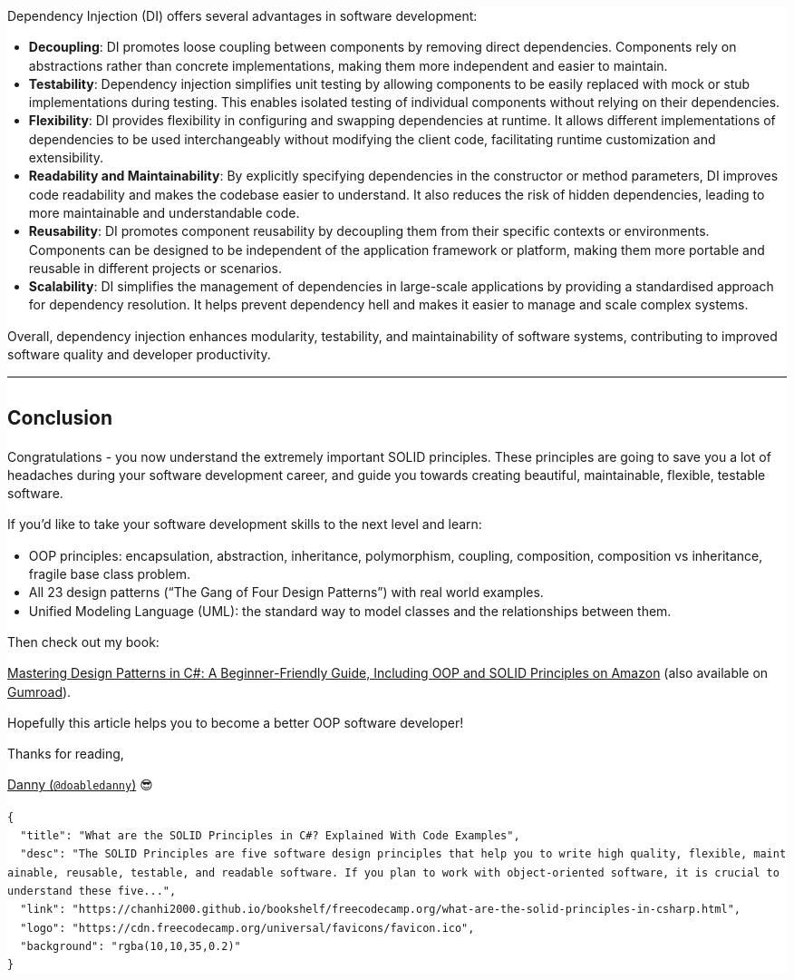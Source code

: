 Dependency Injection (DI) offers several advantages in software development:

- **Decoupling**: DI promotes loose coupling between components by removing direct dependencies. Components rely on abstractions rather than concrete implementations, making them more independent and easier to maintain.
- **Testability**: Dependency injection simplifies unit testing by allowing components to be easily replaced with mock or stub implementations during testing. This enables isolated testing of individual components without relying on their dependencies.
- **Flexibility**: DI provides flexibility in configuring and swapping dependencies at runtime. It allows different implementations of dependencies to be used interchangeably without modifying the client code, facilitating runtime customization and extensibility.
- **Readability and Maintainability**: By explicitly specifying dependencies in the constructor or method parameters, DI improves code readability and makes the codebase easier to understand. It also reduces the risk of hidden dependencies, leading to more maintainable and understandable code.
- **Reusability**: DI promotes component reusability by decoupling them from their specific contexts or environments. Components can be designed to be independent of the application framework or platform, making them more portable and reusable in different projects or scenarios.
- **Scalability**: DI simplifies the management of dependencies in large-scale applications by providing a standardised approach for dependency resolution. It helps prevent dependency hell and makes it easier to manage and scale complex systems.

Overall, dependency injection enhances modularity, testability, and maintainability of software systems, contributing to improved software quality and developer productivity.

---

## Conclusion

Congratulations - you now understand the extremely important SOLID principles. These principles are going to save you a lot of headaches during your software development career, and guide you towards creating beautiful, maintainable, flexible, testable software.

If you’d like to take your software development skills to the next level and learn:

- OOP principles: encapsulation, abstraction, inheritance, polymorphism, coupling, composition, composition vs inheritance, fragile base class problem.
- All 23 design patterns (“The Gang of Four Design Patterns”) with real world examples.
- Unified Modeling Language (UML): the standard way to model classes and the relationships between them.

Then check out my book:

[<VPIcon icon="fa-brands fa-amazon"/>Mastering Design Patterns in C#: A Beginner-Friendly Guide, Including OOP and SOLID Principles on Amazon](https://amazon.com/Mastering-Design-Patterns-Beginner-Friendly-Principles/dp/B0DBZGQZMZ) (also available on [<VPIcon icon="fas fa-globe"/>Gumroad](https://doabledanny.gumroad.com/l/ennyj)).

Hopefully this article helps you to become a better OOP software developer!

Thanks for reading,

[Danny (<VPIcon icon="fa-brands fa-youtube"/>`@doabledanny`)](https://youtube.com/@doabledanny) 😎


```component VPCard
{
  "title": "What are the SOLID Principles in C#? Explained With Code Examples",
  "desc": "The SOLID Principles are five software design principles that help you to write high quality, flexible, maintainable, reusable, testable, and readable software. If you plan to work with object-oriented software, it is crucial to understand these five...",
  "link": "https://chanhi2000.github.io/bookshelf/freecodecamp.org/what-are-the-solid-principles-in-csharp.html",
  "logo": "https://cdn.freecodecamp.org/universal/favicons/favicon.ico",
  "background": "rgba(10,10,35,0.2)"
}
```
